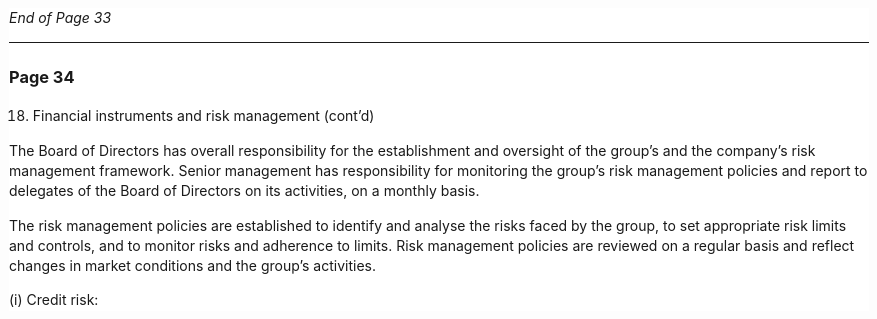 *End of Page 33*

---

### Page 34

18. Financial instruments and risk management (cont’d)

The Board of Directors has overall responsibility for the establishment and oversight of the group’s and the company’s risk management framework. Senior management has responsibility for monitoring the group’s risk management policies and report to delegates of the Board of Directors on its activities, on a monthly basis.

The risk management policies are established to identify and analyse the risks faced by the group, to set appropriate risk limits and controls, and to monitor risks and adherence to limits. Risk management policies are reviewed on a regular basis and reflect changes in market conditions and the group’s activities.

(i) Credit risk:

